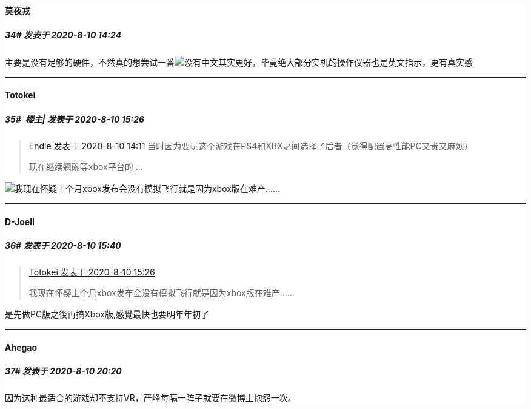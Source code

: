####  莫夜戎  
##### 34#       发表于 2020-8-10 14:24




主要是没有足够的硬件，不然真的想尝试一番<img src="https://static.saraba1st.com/image/smiley/face2017/001.png" referrerpolicy="no-referrer">没有中文其实更好，毕竟绝大部分实机的操作仪器也是英文指示，更有真实感







-----

####  Totokei  
##### 35#         楼主| 发表于 2020-8-10 15:26



<blockquote><a href="httphttps://bbs.saraba1st.com/2b/forum.php?mod=redirect&amp;goto=findpost&amp;pid=48380512&amp;ptid=1953320" target="_blank">Endle 发表于 2020-8-10 14:11</a>
当时因为要玩这个游戏在PS4和XBX之间选择了后者（觉得配置高性能PC又贵又麻烦）

现在继续翘碗等xbox平台的 ...</blockquote>
<img src="https://static.saraba1st.com/image/smiley/carton2017/018.gif" referrerpolicy="no-referrer">我现在怀疑上个月xbox发布会没有模拟飞行就是因为xbox版在难产……







-----

####  D-JoeII  
##### 36#       发表于 2020-8-10 15:40



<blockquote><a href="httphttps://bbs.saraba1st.com/2b/forum.php?mod=redirect&amp;goto=findpost&amp;pid=48381452&amp;ptid=1953320" target="_blank">Totokei 发表于 2020-8-10 15:26</a>

我现在怀疑上个月xbox发布会没有模拟飞行就是因为xbox版在难产……</blockquote>
是先做PC版之後再搞Xbox版,感覺最快也要明年年初了







-----

####  Ahegao  
##### 37#       发表于 2020-8-10 20:20




因为这种最适合的游戏却不支持VR，严峰每隔一阵子就要在微博上抱怨一次。



